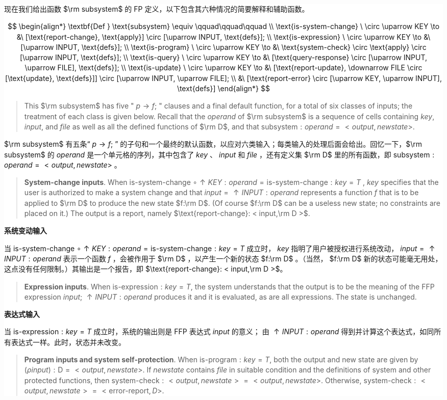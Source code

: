现在我们给出函数 $\rm subsystem$ 的 FP 定义，以下包含其六种情况的简要解释和辅助函数。

$$
\begin{align*}
\textbf{Def } \text{subsystem} \equiv \qquad\qquad\qquad \\
  \text{is-system-change} \ \circ \uparrow KEY \to
    &\ [\text{report-change}, \text{apply}] \circ [\uparrow INPUT, \text{defs}]; \\
  \text{is-expression} \ \circ \uparrow KEY \to
    &\ [\uparrow INPUT, \text{defs}]; \\
  \text{is-program} \ \circ \uparrow KEY \to
    &\ \text{system-check} \circ \text{apply} \circ [\uparrow INPUT, \text{defs}]; \\
  \text{is-query} \ \circ \uparrow KEY \to
    &\ [\text{query-response} \circ [\uparrow INPUT, \uparrow FILE], \text{defs}]; \\
  \text{is-update} \ \circ \uparrow KEY \to
    &\ [\text{report-update}, \downarrow FILE \circ [\text{update}, \text{defs}]] \circ [\uparrow INPUT, \uparrow FILE]; \\
    &\ [\text{report-error} \circ [\uparrow KEY, \uparrow INPUT], \text{defs}]
\end{align*}
$$

> This $\rm subsystem$ has five " $p \to f;$ " clauses and a final default function, for a  total of six classes of inputs; the treatment of each class is given below. Recall that the $operand$ of $\rm subsystem$ is a sequence of cells containing $key$, $input$, and $file$ as well as all the defined functions of $\rm D$, and that $\text{subsystem}:operand = < output, newstate >$. 

$\rm subsystem$ 有五条“ $p \to f;$ ” 的子句和一个最终的默认函数，以应对六类输入；每类输入的处理后面会给出。回忆一下，$\rm subsystem$ 的 $operand$ 是一个单元格的序列，其中包含了 $key$ 、 $input$ 和 $file$ ，还有定义集 $\rm D$ 里的所有函数，即 $\text{subsystem}:operand = < output, newstate >$ 。

> **System-change inputs**. When $\text{is-system-change} \ \circ \uparrow KEY: operand = \text{is-system-change}: key = T$ , $key$ specifies that the user is authorized to make a system change and that $input = \uparrow INPUT:operand$ represents a function $f$ that is to be applied to $\rm D$ to produce the new state $f:\rm D$. (Of course $f:\rm D$ can be a useless new state; no constraints are placed on it.) The output is a report, namely $\text{report-change}: < input,\rm D >$. 

**系统变动输入** 

当 $\text{is-system-change} \ \circ \uparrow KEY: operand = \text{is-system-change}: key = T$ 成立时， $key$ 指明了用户被授权进行系统改动， $input = \uparrow INPUT:operand$ 表示一个函数 $f$ ，会被作用于 $\rm D$ ，以产生一个新的状态 $f:\rm D$ 。（当然， $f:\rm D$ 新的状态可能毫无用处，这点没有任何限制。）其输出是一个报告，即 $\text{report-change}: < input,\rm D >$。

> **Expression inputs**. When $\text{is-expression}:key = T$, the system understands that the output is to be the meaning of the FFP expression $input$; $\uparrow INPUT:operand$ produces it and it is evaluated, as are all expressions. The state is unchanged. 

**表达式输入**

当 $\text{is-expression}:key = T$ 成立时，系统的输出则是 FFP 表达式 $input$ 的意义； 由 $\uparrow INPUT:operand$ 得到并计算这个表达式，如同所有表达式一样。此时，状态并未改变。

> **Program inputs and system self-protection**. When $\text{is-program}:key = T$, both the output and new state are given by $(\rho input): \text{D} = <output,newstate>$. If $newstate$ contains $file$ in suitable condition and the definitions of system and other protected functions, then $\text{system-check}: <output,newstate> =<output, newstate>$. Otherwise, $\text{system-check}: <output,newstate> = <\text{error-report}, D>$. 


[^8]: [Dijkstra, E.W. ,4 Discipline of Programming. Prentice-Hall, Englewood Cliffs, N.J., 1976.](https://dl.acm.org/doi/10.5555/550359)
[^19]: [Reynolds, J.C. GEDANKEN--a simple typeless language based on the principle of completeness and the reference concept. Comm. ACM 13, 5 (May 1970), 308-318.](https://dl.acm.org/doi/10.1145/362349.362364)